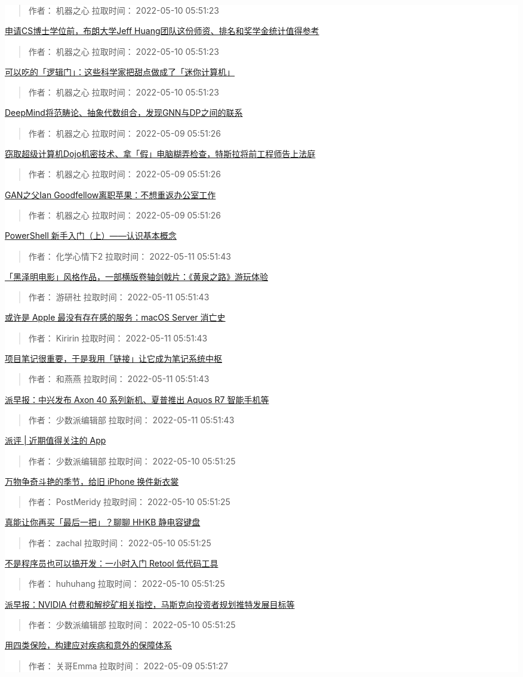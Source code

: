 > 作者： 机器之心  拉取时间： 2022-05-10 05:51:23

 [申请CS博士学位前，布朗大学Jeff Huang团队这份师资、排名和奖学金统计值得参考](https://www.jiqizhixin.com/articles/2022-05-09-2)

> 作者： 机器之心  拉取时间： 2022-05-10 05:51:23

 [可以吃的「逻辑门」：这些科学家把甜点做成了「迷你计算机」](https://www.jiqizhixin.com/articles/2022-05-09)

> 作者： 机器之心  拉取时间： 2022-05-10 05:51:23

 [DeepMind将范畴论、抽象代数组合，发现GNN与DP之间的联系](https://www.jiqizhixin.com/articles/2022-05-08-3)

> 作者： 机器之心  拉取时间： 2022-05-09 05:51:26

 [窃取超级计算机Dojo机密技术、拿「假」电脑糊弄检查，特斯拉将前工程师告上法庭](https://www.jiqizhixin.com/articles/2022-05-08-2)

> 作者： 机器之心  拉取时间： 2022-05-09 05:51:26

 [GAN之父Ian Goodfellow离职苹果：不想重返办公室工作](https://www.jiqizhixin.com/articles/2022-05-08)

> 作者： 机器之心  拉取时间： 2022-05-09 05:51:26

 [PowerShell 新手入门（上）——认识基本概念](https://sspai.com/prime/story/powershell-primer-01)

> 作者： 化学心情下2  拉取时间： 2022-05-11 05:51:43

 [「黑泽明电影」风格作品，一部横版卷轴剑戟片：《黄泉之路》游玩体验](https://sspai.com/post/73122)

> 作者： 游研社  拉取时间： 2022-05-11 05:51:43

 [或许是 Apple 最没有存在感的服务：macOS Server 消亡史](https://sspai.com/post/73125)

> 作者： Kiririn  拉取时间： 2022-05-11 05:51:43

 [项目笔记很重要，于是我用「链接」让它成为笔记系统中枢](https://sspai.com/post/72942)

> 作者： 和燕燕  拉取时间： 2022-05-11 05:51:43

 [派早报：中兴发布 Axon 40 系列新机、夏普推出 Aquos R7 智能手机等](https://sspai.com/post/73120)

> 作者： 少数派编辑部  拉取时间： 2022-05-11 05:51:43

 [派评 | 近期值得关注的 App](https://sspai.com/post/73112)

> 作者： 少数派编辑部  拉取时间： 2022-05-10 05:51:25

 [万物争奇斗艳的季节，给旧 iPhone 换件新衣裳](https://sspai.com/post/73107)

> 作者： PostMeridy  拉取时间： 2022-05-10 05:51:25

 [真能让你再买「最后一把」？聊聊 HHKB 静电容键盘](https://sspai.com/post/73037)

> 作者： zachal  拉取时间： 2022-05-10 05:51:25

 [不是程序员也可以搞开发：一小时入门 Retool 低代码工具](https://sspai.com/post/73013)

> 作者： huhuhang  拉取时间： 2022-05-10 05:51:25

 [派早报：NVIDIA 付费和解挖矿相关指控，马斯克向投资者规划推特发展目标等](https://sspai.com/post/73100)

> 作者： 少数派编辑部  拉取时间： 2022-05-10 05:51:25

 [用四类保险，构建应对疾病和意外的保障体系](https://sspai.com/post/67089)

> 作者： 关哥Emma  拉取时间： 2022-05-09 05:51:27
